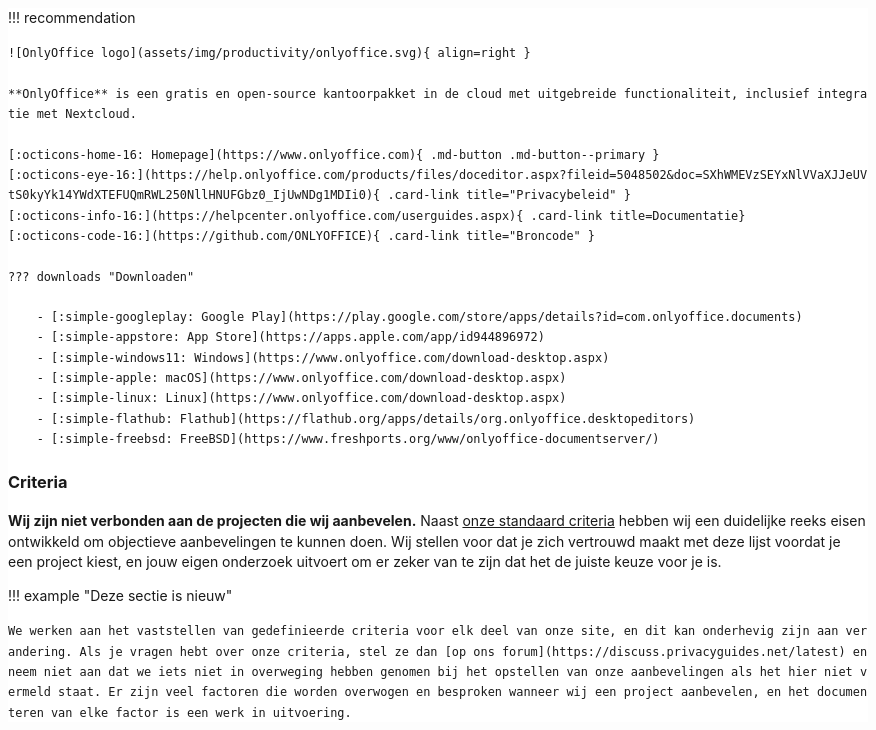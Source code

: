 !!! recommendation

    ![OnlyOffice logo](assets/img/productivity/onlyoffice.svg){ align=right }
    
    **OnlyOffice** is een gratis en open-source kantoorpakket in de cloud met uitgebreide functionaliteit, inclusief integratie met Nextcloud.
    
    [:octicons-home-16: Homepage](https://www.onlyoffice.com){ .md-button .md-button--primary }
    [:octicons-eye-16:](https://help.onlyoffice.com/products/files/doceditor.aspx?fileid=5048502&doc=SXhWMEVzSEYxNlVVaXJJeUVtS0kyYk14YWdXTEFUQmRWL250NllHNUFGbz0_IjUwNDg1MDIi0){ .card-link title="Privacybeleid" }
    [:octicons-info-16:](https://helpcenter.onlyoffice.com/userguides.aspx){ .card-link title=Documentatie}
    [:octicons-code-16:](https://github.com/ONLYOFFICE){ .card-link title="Broncode" }
    
    ??? downloads "Downloaden"
    
        - [:simple-googleplay: Google Play](https://play.google.com/store/apps/details?id=com.onlyoffice.documents)
        - [:simple-appstore: App Store](https://apps.apple.com/app/id944896972)
        - [:simple-windows11: Windows](https://www.onlyoffice.com/download-desktop.aspx)
        - [:simple-apple: macOS](https://www.onlyoffice.com/download-desktop.aspx)
        - [:simple-linux: Linux](https://www.onlyoffice.com/download-desktop.aspx)
        - [:simple-flathub: Flathub](https://flathub.org/apps/details/org.onlyoffice.desktopeditors)
        - [:simple-freebsd: FreeBSD](https://www.freshports.org/www/onlyoffice-documentserver/)

### Criteria

**Wij zijn niet verbonden aan de projecten die wij aanbevelen.** Naast [onze standaard criteria](about/criteria.md) hebben wij een duidelijke reeks eisen ontwikkeld om objectieve aanbevelingen te kunnen doen. Wij stellen voor dat je zich vertrouwd maakt met deze lijst voordat je een project kiest, en jouw eigen onderzoek uitvoert om er zeker van te zijn dat het de juiste keuze voor je is.

!!! example "Deze sectie is nieuw"

    We werken aan het vaststellen van gedefinieerde criteria voor elk deel van onze site, en dit kan onderhevig zijn aan verandering. Als je vragen hebt over onze criteria, stel ze dan [op ons forum](https://discuss.privacyguides.net/latest) en neem niet aan dat we iets niet in overweging hebben genomen bij het opstellen van onze aanbevelingen als het hier niet vermeld staat. Er zijn veel factoren die worden overwogen en besproken wanneer wij een project aanbevelen, en het documenteren van elke factor is een werk in uitvoering.
